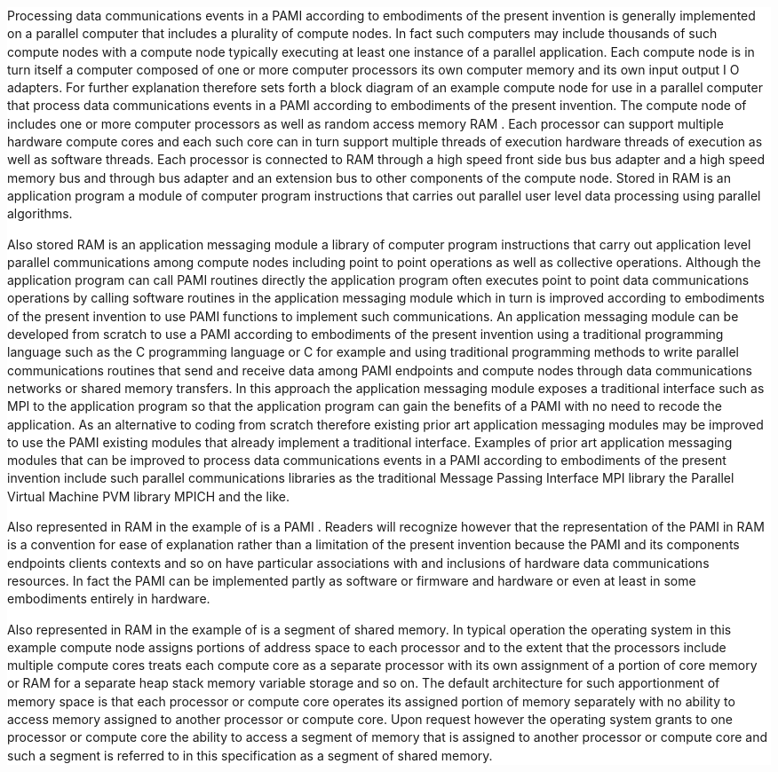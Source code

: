 Processing data communications events in a PAMI according to embodiments of the present invention is generally implemented on a parallel computer that includes a plurality of compute nodes. In fact such computers may include thousands of such compute nodes with a compute node typically executing at least one instance of a parallel application. Each compute node is in turn itself a computer composed of one or more computer processors its own computer memory and its own input output I O adapters. For further explanation therefore sets forth a block diagram of an example compute node for use in a parallel computer that process data communications events in a PAMI according to embodiments of the present invention. The compute node of includes one or more computer processors as well as random access memory RAM . Each processor can support multiple hardware compute cores and each such core can in turn support multiple threads of execution hardware threads of execution as well as software threads. Each processor is connected to RAM through a high speed front side bus bus adapter and a high speed memory bus and through bus adapter and an extension bus to other components of the compute node. Stored in RAM is an application program a module of computer program instructions that carries out parallel user level data processing using parallel algorithms.

Also stored RAM is an application messaging module a library of computer program instructions that carry out application level parallel communications among compute nodes including point to point operations as well as collective operations. Although the application program can call PAMI routines directly the application program often executes point to point data communications operations by calling software routines in the application messaging module which in turn is improved according to embodiments of the present invention to use PAMI functions to implement such communications. An application messaging module can be developed from scratch to use a PAMI according to embodiments of the present invention using a traditional programming language such as the C programming language or C for example and using traditional programming methods to write parallel communications routines that send and receive data among PAMI endpoints and compute nodes through data communications networks or shared memory transfers. In this approach the application messaging module exposes a traditional interface such as MPI to the application program so that the application program can gain the benefits of a PAMI with no need to recode the application. As an alternative to coding from scratch therefore existing prior art application messaging modules may be improved to use the PAMI existing modules that already implement a traditional interface. Examples of prior art application messaging modules that can be improved to process data communications events in a PAMI according to embodiments of the present invention include such parallel communications libraries as the traditional Message Passing Interface MPI library the Parallel Virtual Machine PVM library MPICH and the like.

Also represented in RAM in the example of is a PAMI . Readers will recognize however that the representation of the PAMI in RAM is a convention for ease of explanation rather than a limitation of the present invention because the PAMI and its components endpoints clients contexts and so on have particular associations with and inclusions of hardware data communications resources. In fact the PAMI can be implemented partly as software or firmware and hardware or even at least in some embodiments entirely in hardware.

Also represented in RAM in the example of is a segment of shared memory. In typical operation the operating system in this example compute node assigns portions of address space to each processor and to the extent that the processors include multiple compute cores treats each compute core as a separate processor with its own assignment of a portion of core memory or RAM for a separate heap stack memory variable storage and so on. The default architecture for such apportionment of memory space is that each processor or compute core operates its assigned portion of memory separately with no ability to access memory assigned to another processor or compute core. Upon request however the operating system grants to one processor or compute core the ability to access a segment of memory that is assigned to another processor or compute core and such a segment is referred to in this specification as a segment of shared memory. 
